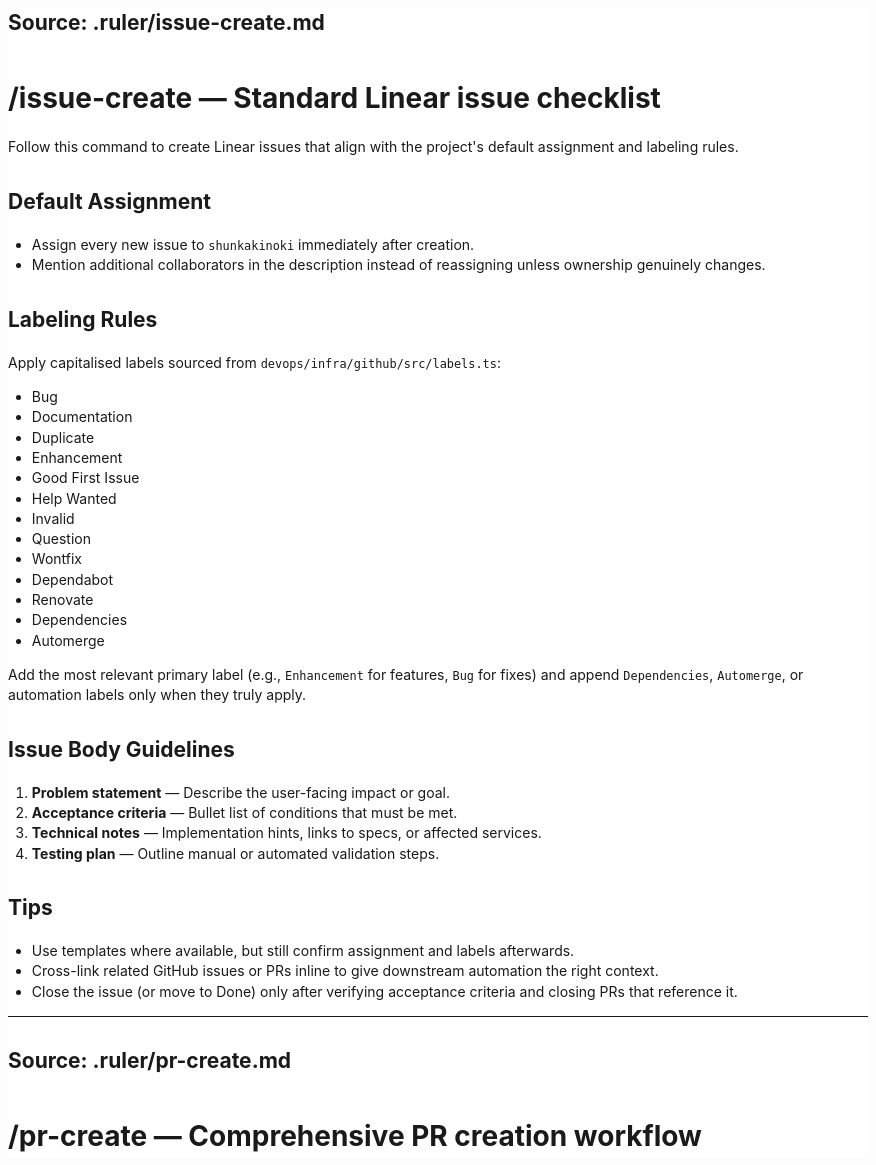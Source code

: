Source: .ruler/issue-create.md
---
# /issue-create — Standard Linear issue checklist

Follow this command to create Linear issues that align with the project's default assignment and labeling rules.

## Default Assignment
- Assign every new issue to `shunkakinoki` immediately after creation.
- Mention additional collaborators in the description instead of reassigning unless ownership genuinely changes.

## Labeling Rules
Apply capitalised labels sourced from `devops/infra/github/src/labels.ts`:
- Bug
- Documentation
- Duplicate
- Enhancement
- Good First Issue
- Help Wanted
- Invalid
- Question
- Wontfix
- Dependabot
- Renovate
- Dependencies
- Automerge

Add the most relevant primary label (e.g., `Enhancement` for features, `Bug` for fixes) and append `Dependencies`, `Automerge`, or automation labels only when they truly apply.

## Issue Body Guidelines
1. **Problem statement** — Describe the user-facing impact or goal.
2. **Acceptance criteria** — Bullet list of conditions that must be met.
3. **Technical notes** — Implementation hints, links to specs, or affected services.
4. **Testing plan** — Outline manual or automated validation steps.

## Tips
- Use templates where available, but still confirm assignment and labels afterwards.
- Cross-link related GitHub issues or PRs inline to give downstream automation the right context.
- Close the issue (or move to Done) only after verifying acceptance criteria and closing PRs that reference it.

---
Source: .ruler/pr-create.md
---
# /pr-create — Comprehensive PR creation workflow
